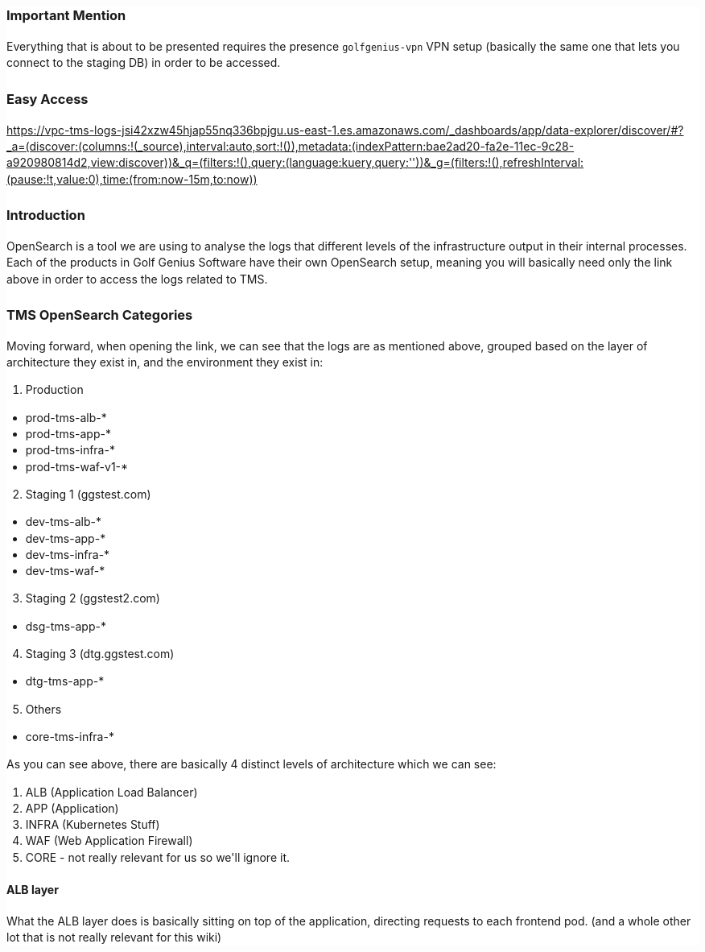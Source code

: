 ### Important Mention

Everything that is about to be presented requires the presence `golfgenius-vpn` VPN setup (basically the same one that lets you connect to the staging DB) in order to be accessed.

### Easy Access

https://vpc-tms-logs-jsi42xzw45hjap55nq336bpjgu.us-east-1.es.amazonaws.com/_dashboards/app/data-explorer/discover/#?_a=(discover:(columns:!(_source),interval:auto,sort:!()),metadata:(indexPattern:bae2ad20-fa2e-11ec-9c28-a920980814d2,view:discover))&_q=(filters:!(),query:(language:kuery,query:''))&_g=(filters:!(),refreshInterval:(pause:!t,value:0),time:(from:now-15m,to:now))

### Introduction

OpenSearch is a tool we are using to analyse the logs that different levels of the infrastructure output in their internal processes. Each of the products in Golf Genius Software have their own OpenSearch setup, meaning you will basically need only the link above in order to access the logs related to TMS.

### TMS OpenSearch Categories

Moving forward, when opening the link, we can see that the logs are as mentioned above, grouped based on the layer of architecture they exist in, and the environment they exist in:

1. Production
  - prod-tms-alb-*
  - prod-tms-app-*
  - prod-tms-infra-*
  - prod-tms-waf-v1-*
2. Staging 1 (ggstest.com)
  - dev-tms-alb-*
  - dev-tms-app-*
  - dev-tms-infra-*
  - dev-tms-waf-*
3. Staging 2 (ggstest2.com)
  - dsg-tms-app-*
4. Staging 3 (dtg.ggstest.com)
  - dtg-tms-app-*
5. Others
  - core-tms-infra-*

As you can see above, there are basically 4 distinct levels of architecture which we can see:
1. ALB (Application Load Balancer)
2. APP (Application)
3. INFRA (Kubernetes Stuff)
4. WAF (Web Application Firewall)
5. CORE - not really relevant for us so we'll ignore it.

#### ALB layer

What the ALB layer does is basically sitting on top of the application, directing requests to each frontend pod. (and a whole other lot that is not really relevant for this wiki)
